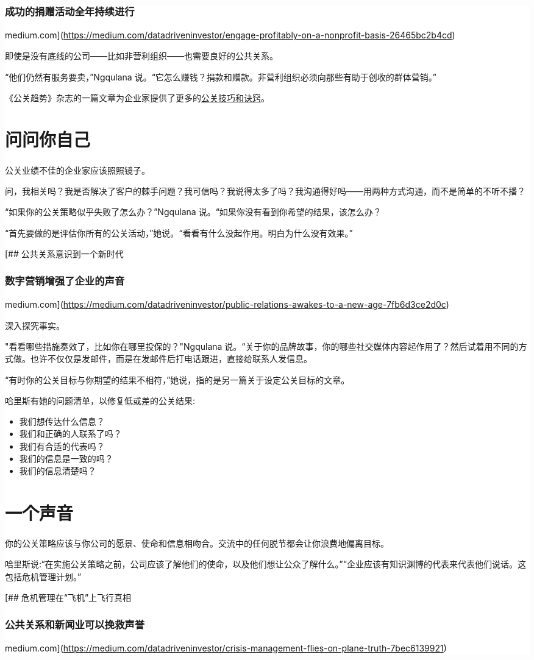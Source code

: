 ### 成功的捐赠活动全年持续进行

medium.com](https://medium.com/datadriveninvestor/engage-profitably-on-a-nonprofit-basis-26465bc2b4cd) 

即使是没有底线的公司——比如非营利组织——也需要良好的公共关系。

“他们仍然有服务要卖，”Ngqulana 说。“它怎么赚钱？捐款和赠款。非营利组织必须向那些有助于创收的群体营销。”

《公关趋势》杂志的一篇文章为企业家提供了更多的[公关技巧和诀窍](https://www.prtrendsza.com/blog/pr-tips-for-entrepreneurs)。

# 问问你自己

公关业绩不佳的企业家应该照照镜子。

问，我相关吗？我是否解决了客户的棘手问题？我可信吗？我说得太多了吗？我沟通得好吗——用两种方式沟通，而不是简单的不听不播？

“如果你的公关策略似乎失败了怎么办？”Ngqulana 说。“如果你没有看到你希望的结果，该怎么办？

“首先要做的是评估你所有的公关活动，”她说。“看看有什么没起作用。明白为什么没有效果。”

[](https://medium.com/datadriveninvestor/public-relations-awakes-to-a-new-age-7fb6d3ce2d0c) [## 公共关系意识到一个新时代

### 数字营销增强了企业的声音

medium.com](https://medium.com/datadriveninvestor/public-relations-awakes-to-a-new-age-7fb6d3ce2d0c) 

深入探究事实。

"看看哪些措施奏效了，比如你在哪里投保的？"Ngqulana 说。“关于你的品牌故事，你的哪些社交媒体内容起作用了？然后试着用不同的方式做。也许不仅仅是发邮件，而是在发邮件后打电话跟进，直接给联系人发信息。

“有时你的公关目标与你期望的结果不相符，”她说，指的是另一篇关于设定公关目标的文章。

哈里斯有她的问题清单，以修复低或差的公关结果:

*   我们想传达什么信息？
*   我们和正确的人联系了吗？
*   我们有合适的代表吗？
*   我们的信息是一致的吗？
*   我们的信息清楚吗？

# 一个声音

你的公关策略应该与你公司的愿景、使命和信息相吻合。交流中的任何脱节都会让你浪费地偏离目标。

哈里斯说:“在实施公关策略之前，公司应该了解他们的使命，以及他们想让公众了解什么。”“企业应该有知识渊博的代表来代表他们说话。这包括危机管理计划。”

[](https://medium.com/datadriveninvestor/crisis-management-flies-on-plane-truth-7bec6139921) [## 危机管理在“飞机”上飞行真相

### 公共关系和新闻业可以挽救声誉

medium.com](https://medium.com/datadriveninvestor/crisis-management-flies-on-plane-truth-7bec6139921) 
